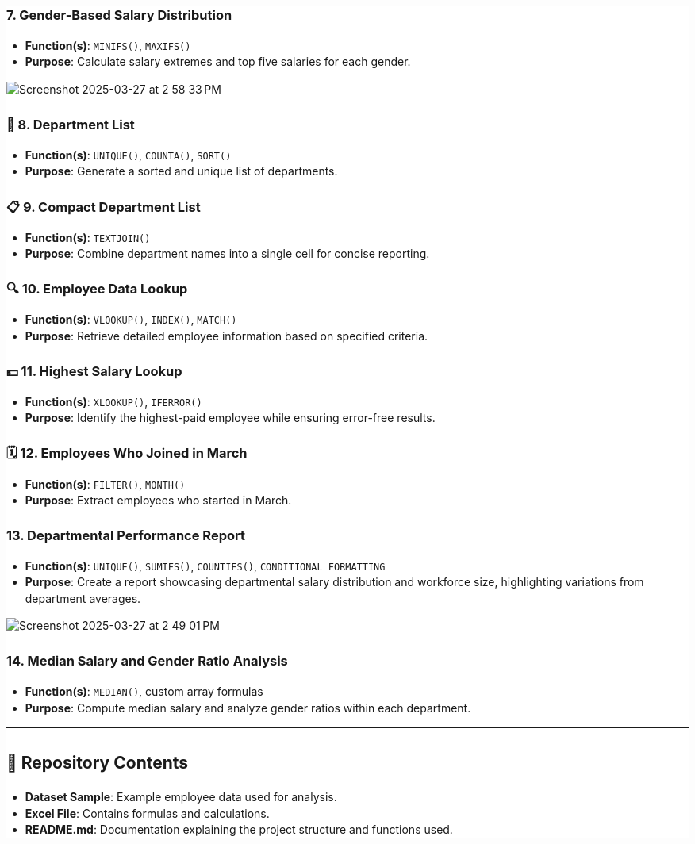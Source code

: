 
### 7. Gender-Based Salary Distribution
- **Function(s)**: `MINIFS()`, `MAXIFS()`
- **Purpose**: Calculate salary extremes and top five salaries for each gender.
<img width="382" alt="Screenshot 2025-03-27 at 2 58 33 PM" src="https://github.com/user-attachments/assets/1f69eecc-f6a2-4127-872a-f37401093e48" />


### 📁 8. Department List
- **Function(s)**: `UNIQUE()`, `COUNTA()`, `SORT()`
- **Purpose**: Generate a sorted and unique list of departments.

### 📋 9. Compact Department List
- **Function(s)**: `TEXTJOIN()`
- **Purpose**: Combine department names into a single cell for concise reporting.

### 🔍 10. Employee Data Lookup
- **Function(s)**: `VLOOKUP()`, `INDEX()`, `MATCH()`
- **Purpose**: Retrieve detailed employee information based on specified criteria.

### 💵 11. Highest Salary Lookup
- **Function(s)**: `XLOOKUP()`, `IFERROR()`
- **Purpose**: Identify the highest-paid employee while ensuring error-free results.

### 🗓️ 12. Employees Who Joined in March
- **Function(s)**: `FILTER()`, `MONTH()`
- **Purpose**: Extract employees who started in March.

### 13. Departmental Performance Report
- **Function(s)**: `UNIQUE()`, `SUMIFS()`, `COUNTIFS()`, `CONDITIONAL FORMATTING`
- **Purpose**: Create a report showcasing departmental salary distribution and workforce size, highlighting variations from department averages.
<img width="635" alt="Screenshot 2025-03-27 at 2 49 01 PM" src="https://github.com/user-attachments/assets/eab4688c-2f34-4de1-acbe-e780db69a0d8" />

### 14. Median Salary and Gender Ratio Analysis

- **Function(s)**: `MEDIAN()`, custom array formulas
- **Purpose**: Compute median salary and analyze gender ratios within each department.
---
## 📂 Repository Contents
- **Dataset Sample**: Example employee data used for analysis.
- **Excel File**: Contains formulas and calculations.
- **README.md**: Documentation explaining the project structure and functions used.

